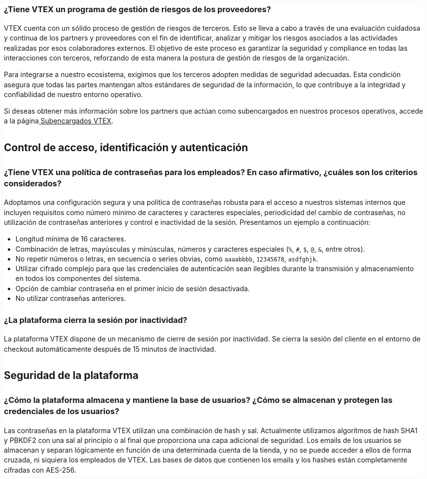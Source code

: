 ### ¿Tiene VTEX un programa de gestión de riesgos de los proveedores?

VTEX cuenta con un sólido proceso de gestión de riesgos de terceros. Esto se lleva a cabo a través de una evaluación cuidadosa y continua de los partners y proveedores con el fin de identificar, analizar y mitigar los riesgos asociados a las actividades realizadas por esos colaboradores externos. El objetivo de este proceso es garantizar la seguridad y compliance en todas las interacciones con terceros, reforzando de esta manera la postura de gestión de riesgos de la organización.

Para integrarse a nuestro ecosistema, exigimos que los terceros adopten medidas de seguridad adecuadas. Esta condición asegura que todas las partes mantengan altos estándares de seguridad de la información, lo que contribuye a la integridad y confiabilidad de nuestro entorno operativo.

Si deseas obtener más información sobre los partners que actúan como subencargados en nuestros procesos operativos, accede a la página[ Subencargados VTEX](https://vtex.com/mx-es/privacy-and-agreements/subprocessors/).

## Control de acceso, identificación y autenticación

### ¿Tiene VTEX una política de contraseñas para los empleados? En caso afirmativo, ¿cuáles son los criterios considerados?

Adoptamos una configuración segura y una política de contraseñas robusta para el acceso a nuestros sistemas internos que incluyen requisitos como número mínimo de caracteres y caracteres especiales, periodicidad del cambio de contraseñas, no utilización de contraseñas anteriores y control e inactividad de la sesión. Presentamos un ejemplo a continuación:

* Longitud mínima de 16 caracteres.
* Combinación de letras, mayúsculas y minúsculas, números y caracteres especiales (`%`, `#`, `$`, `@`, `&`, entre otros).
* No repetir números o letras, en secuencia o series obvias, como `aaaabbbb`, `12345678`, `asdfghjk`.
* Utilizar cifrado complejo para que las credenciales de autenticación sean ilegibles durante la transmisión y almacenamiento en todos los componentes del sistema.
* Opción de cambiar contraseña en el primer inicio de sesión desactivada.
* No utilizar contraseñas anteriores.

### ¿La plataforma cierra la sesión por inactividad?

La plataforma VTEX dispone de un mecanismo de cierre de sesión por inactividad. Se cierra la sesión del cliente en el entorno de checkout automáticamente después de 15 minutos de inactividad.

## Seguridad de la plataforma

### ¿Cómo la plataforma almacena y mantiene la base de usuarios? ¿Cómo se almacenan y protegen las credenciales de los usuarios?

Las contraseñas en la plataforma VTEX utilizan una combinación de hash y sal. Actualmente utilizamos algoritmos de hash SHA1 y PBKDF2 con una sal al principio o al final que proporciona una capa adicional de seguridad. Los emails de los usuarios se almacenan y separan lógicamente en función de una determinada cuenta de la tienda, y no se puede acceder a ellos de forma cruzada, ni siquiera los empleados de VTEX. Las bases de datos que contienen los emails y los hashes están completamente cifradas con AES-256.
